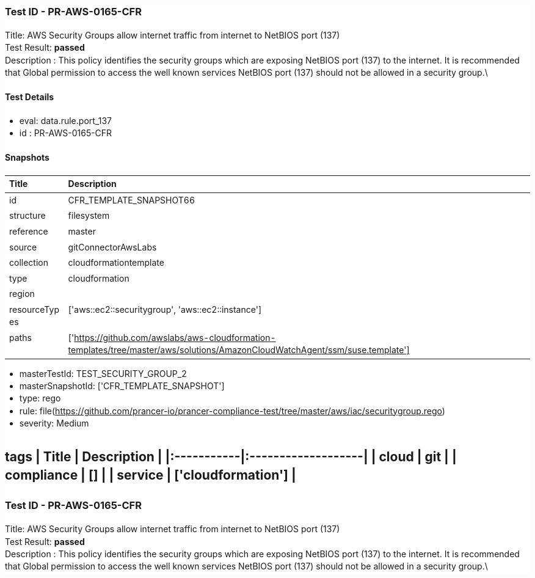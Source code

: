
### Test ID - PR-AWS-0165-CFR
Title: AWS Security Groups allow internet traffic from internet to NetBIOS port (137)\
Test Result: **passed**\
Description : This policy identifies the security groups which are exposing NetBIOS port (137) to the internet. It is recommended that Global permission to access the well known services NetBIOS port (137) should not be allowed in a security group.\

#### Test Details
- eval: data.rule.port_137
- id : PR-AWS-0165-CFR

#### Snapshots
| Title         | Description                                                                                                                   |
|:--------------|:------------------------------------------------------------------------------------------------------------------------------|
| id            | CFR_TEMPLATE_SNAPSHOT66                                                                                                       |
| structure     | filesystem                                                                                                                    |
| reference     | master                                                                                                                        |
| source        | gitConnectorAwsLabs                                                                                                           |
| collection    | cloudformationtemplate                                                                                                        |
| type          | cloudformation                                                                                                                |
| region        |                                                                                                                               |
| resourceTypes | ['aws::ec2::securitygroup', 'aws::ec2::instance']                                                                             |
| paths         | ['https://github.com/awslabs/aws-cloudformation-templates/tree/master/aws/solutions/AmazonCloudWatchAgent/ssm/suse.template'] |

- masterTestId: TEST_SECURITY_GROUP_2
- masterSnapshotId: ['CFR_TEMPLATE_SNAPSHOT']
- type: rego
- rule: file(https://github.com/prancer-io/prancer-compliance-test/tree/master/aws/iac/securitygroup.rego)
- severity: Medium

tags
| Title      | Description        |
|:-----------|:-------------------|
| cloud      | git                |
| compliance | []                 |
| service    | ['cloudformation'] |
----------------------------------------------------------------


### Test ID - PR-AWS-0165-CFR
Title: AWS Security Groups allow internet traffic from internet to NetBIOS port (137)\
Test Result: **passed**\
Description : This policy identifies the security groups which are exposing NetBIOS port (137) to the internet. It is recommended that Global permission to access the well known services NetBIOS port (137) should not be allowed in a security group.\
